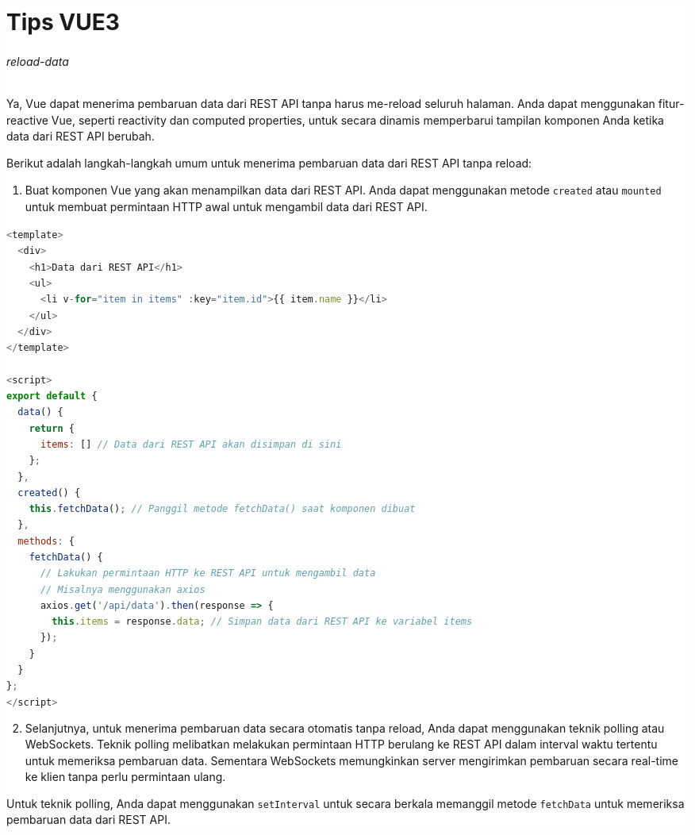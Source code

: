 # Tips VUE3

###### reload-data

Ya, Vue dapat menerima pembaruan data dari REST API tanpa harus me-reload seluruh halaman. Anda dapat menggunakan fitur-reactive Vue, seperti reactivity dan computed properties, untuk secara dinamis memperbarui tampilan komponen Anda ketika data dari REST API berubah.

Berikut adalah langkah-langkah umum untuk menerima pembaruan data dari REST API tanpa reload:

1. Buat komponen Vue yang akan menampilkan data dari REST API. Anda dapat menggunakan metode `created` atau `mounted` untuk membuat permintaan HTTP awal untuk mengambil data dari REST API.

```javascript
<template>
  <div>
    <h1>Data dari REST API</h1>
    <ul>
      <li v-for="item in items" :key="item.id">{{ item.name }}</li>
    </ul>
  </div>
</template>

<script>
export default {
  data() {
    return {
      items: [] // Data dari REST API akan disimpan di sini
    };
  },
  created() {
    this.fetchData(); // Panggil metode fetchData() saat komponen dibuat
  },
  methods: {
    fetchData() {
      // Lakukan permintaan HTTP ke REST API untuk mengambil data
      // Misalnya menggunakan axios
      axios.get('/api/data').then(response => {
        this.items = response.data; // Simpan data dari REST API ke variabel items
      });
    }
  }
};
</script>
```

2. Selanjutnya, untuk menerima pembaruan data secara otomatis tanpa reload, Anda dapat menggunakan teknik polling atau WebSockets. Teknik polling melibatkan melakukan permintaan HTTP berulang ke REST API dalam interval waktu tertentu untuk memeriksa pembaruan data. Sementara WebSockets memungkinkan server mengirimkan pembaruan secara real-time ke klien tanpa perlu permintaan ulang.

Untuk teknik polling, Anda dapat menggunakan `setInterval` untuk secara berkala memanggil metode `fetchData` untuk memeriksa pembaruan data dari REST API.
